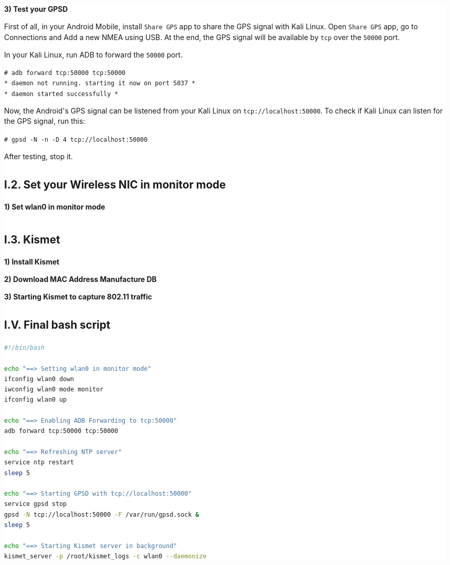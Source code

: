 __3) Test your GPSD__

First of all, in your Android Mobile, install `Share GPS` app to share the GPS signal with Kali Linux.
Open `Share GPS` app, go to Connections and Add a new NMEA using USB. 
At the end, the GPS signal will be available by `tcp` over the `50000` port.

In your Kali Linux, run ADB to forward the `50000` port.

```
# adb forward tcp:50000 tcp:50000
* daemon not running. starting it now on port 5037 *
* daemon started successfully *
```

Now, the Android's GPS signal can be listened from your Kali Linux on `tcp://localhost:50000`.
To check if Kali Linux can listen for the GPS signal, run this:

```
# gpsd -N -n -D 4 tcp://localhost:50000
```

After testing, stop it.

## I.2. Set your Wireless NIC in monitor mode

__1) Set wlan0 in monitor mode__

# 


## I.3. Kismet

__1) Install Kismet__

__2) Download MAC Address Manufacture DB__


__3) Starting Kismet to capture 802.11 traffic__



## I.V. Final bash script

```bash
#!/bin/bash

echo "==> Setting wlan0 in monitor mode"
ifconfig wlan0 down
iwconfig wlan0 mode monitor
ifconfig wlan0 up

echo "==> Enabling ADB Forwarding to tcp:50000"
adb forward tcp:50000 tcp:50000

echo "==> Refreshing NTP server"
service ntp restart
sleep 5

echo "==> Starting GPSD with tcp://localhost:50000"
service gpsd stop
gpsd -N tcp://localhost:50000 -F /var/run/gpsd.sock &
sleep 5

echo "==> Starting Kismet server in background"
kismet_server -p /root/kismet_logs -c wlan0 --daemonize
```
